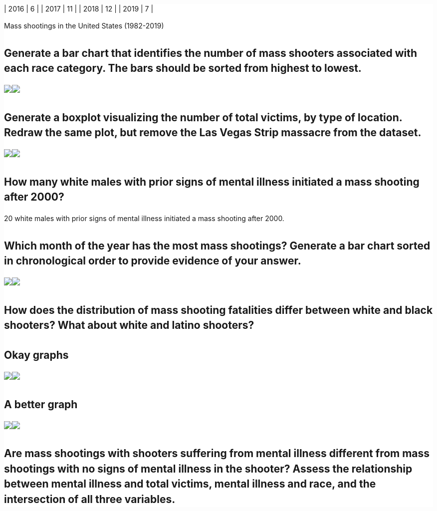 | 2016 |                        6 |
| 2017 |                       11 |
| 2018 |                       12 |
| 2019 |                        7 |

Mass shootings in the United States (1982-2019)

## Generate a bar chart that identifies the number of mass shooters associated with each race category. The bars should be sorted from highest to lowest.

![](mass-shootings-solution_files/figure-gfm/per-race-1.png)![](mass-shootings-solution_files/figure-gfm/per-race-2.png)

## Generate a boxplot visualizing the number of total victims, by type of location. Redraw the same plot, but remove the Las Vegas Strip massacre from the dataset.

![](mass-shootings-solution_files/figure-gfm/victims-by-location-1.png)![](mass-shootings-solution_files/figure-gfm/victims-by-location-2.png)

## How many white males with prior signs of mental illness initiated a mass shooting after 2000?

20 white males with prior signs of mental illness initiated a mass
shooting after 2000.

## Which month of the year has the most mass shootings? Generate a bar chart sorted in chronological order to provide evidence of your answer.

![](mass-shootings-solution_files/figure-gfm/shootings-per-month-1.png)![](mass-shootings-solution_files/figure-gfm/shootings-per-month-2.png)

## How does the distribution of mass shooting fatalities differ between white and black shooters? What about white and latino shooters?

## Okay graphs

![](mass-shootings-solution_files/figure-gfm/fatalities-race-okay-1.png)![](mass-shootings-solution_files/figure-gfm/fatalities-race-okay-2.png)

## A better graph

![](mass-shootings-solution_files/figure-gfm/fatalities-race-better-1.png)![](mass-shootings-solution_files/figure-gfm/fatalities-race-better-2.png)

## Are mass shootings with shooters suffering from mental illness different from mass shootings with no signs of mental illness in the shooter? Assess the relationship between mental illness and total victims, mental illness and race, and the intersection of all three variables.
